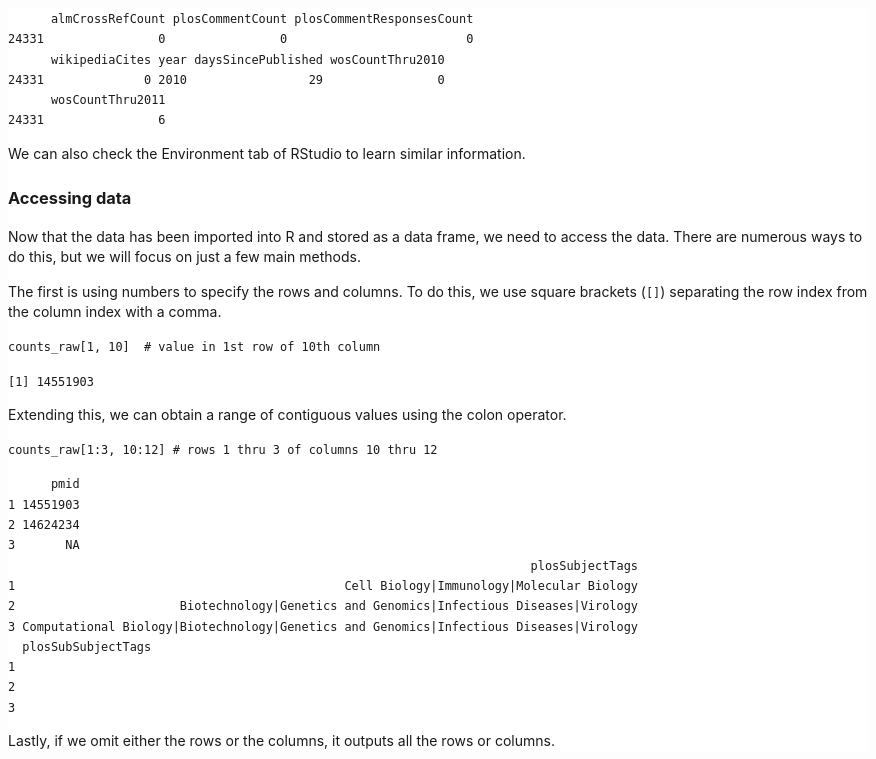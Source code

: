 ~~~{.output}
      almCrossRefCount plosCommentCount plosCommentResponsesCount
24331                0                0                         0
      wikipediaCites year daysSincePublished wosCountThru2010
24331              0 2010                 29                0
      wosCountThru2011
24331                6

~~~

We can also check the Environment tab of RStudio to learn similar information.

### Accessing data

Now that the data has been imported into R and stored as a data frame, we need to access the data.
There are numerous ways to do this, but we will focus on just a few main methods.

The first is using numbers to specify the rows and columns.
To do this, we use square brackets (`[]`) separating the row index from the column index with a comma.


~~~{.r}
counts_raw[1, 10]  # value in 1st row of 10th column
~~~



~~~{.output}
[1] 14551903

~~~

Extending this, we can obtain a range of contiguous values using the colon operator.


~~~{.r}
counts_raw[1:3, 10:12] # rows 1 thru 3 of columns 10 thru 12
~~~



~~~{.output}
      pmid
1 14551903
2 14624234
3       NA
                                                                         plosSubjectTags
1                                              Cell Biology|Immunology|Molecular Biology
2                       Biotechnology|Genetics and Genomics|Infectious Diseases|Virology
3 Computational Biology|Biotechnology|Genetics and Genomics|Infectious Diseases|Virology
  plosSubSubjectTags
1                   
2                   
3                   

~~~

Lastly, if we omit either the rows or the columns, it outputs all the rows or columns.
